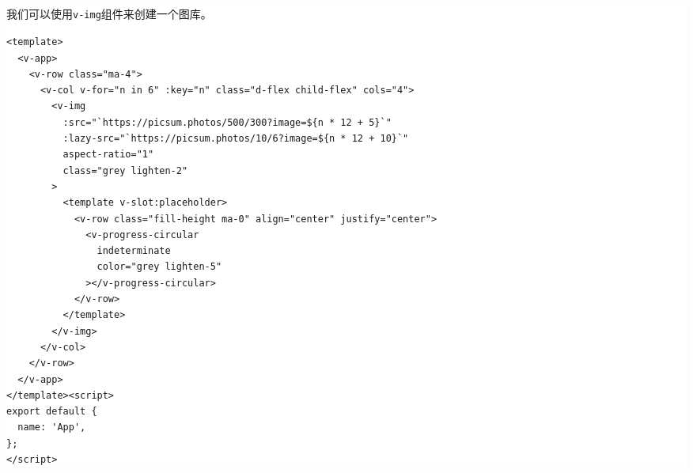 我们可以使用`v-img`组件来创建一个图库。

```
<template>
  <v-app>
    <v-row class="ma-4">
      <v-col v-for="n in 6" :key="n" class="d-flex child-flex" cols="4">
        <v-img
          :src="`https://picsum.photos/500/300?image=${n * 12 + 5}`"
          :lazy-src="`https://picsum.photos/10/6?image=${n * 12 + 10}`"
          aspect-ratio="1"
          class="grey lighten-2"
        >
          <template v-slot:placeholder>
            <v-row class="fill-height ma-0" align="center" justify="center">
              <v-progress-circular
                indeterminate
                color="grey lighten-5"
              ></v-progress-circular>
            </v-row>
          </template>
        </v-img>
      </v-col>
    </v-row>
  </v-app>
</template><script>
export default {
  name: 'App',
};
</script>
```
